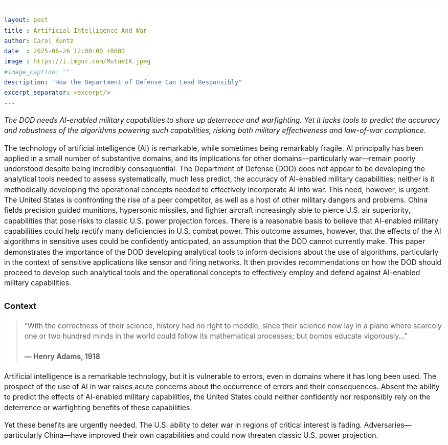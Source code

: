 ```yaml
---
layout: post
title : Artificial Intelligence And War
author: Carol Kuntz
date  : 2025-06-26 12:00:00 +0800
image : https://i.imgur.com/MutueIK.jpeg
#image_caption: ""
description: "How the Department of Defense Can Lead Responsibly"
excerpt_separator: <excerpt/>
---
```


_The DOD needs AI-enabled military capabilities to shore up deterrence and warfighting. Yet it lacks tools to predict the accuracy and robustness of the algorithms powering such capabilities, risking both military effectiveness and law-of-war compliance._

<excerpt/>

The technology of artificial intelligence (AI) is remarkable, while sometimes being remarkably fragile. AI principally has been applied in a small number of substantive domains, and its implications for other domains—particularly war—remain poorly understood despite being incredibly consequential. The Department of Defense (DOD) does not appear to be developing the analytical tools needed to assess systematically, much less predict, the accuracy of AI-enabled military capabilities; neither is it methodically developing the operational concepts needed to effectively incorporate AI into war. This need, however, is urgent: The United States is confronting the rise of a peer competitor, as well as a host of other military dangers and problems. China fields precision guided munitions, hypersonic missiles, and fighter aircraft increasingly able to pierce U.S. air superiority, capabilities that pose risks to classic U.S. power projection forces. There is a reasonable basis to believe that AI-enabled military capabilities could help rectify many deficiencies in U.S. combat power. This outcome assumes, however, that the effects of the AI algorithms in sensitive uses could be confidently anticipated, an assumption that the DOD cannot currently make. This paper demonstrates the importance of the DOD developing analytical tools to inform decisions about the use of algorithms, particularly in the context of sensitive applications like sensor and firing networks. It then provides recommendations on how the DOD should proceed to develop such analytical tools and the operational concepts to effectively employ and defend against AI-enabled military capabilities.


### Context

> “With the correctness of their science, history had no right to meddle, since their science now lay in a plane where scarcely one or two hundred minds in the world could follow its mathematical processes; but bombs educate vigorously...”
> #### — Henry Adams, 1918

Artificial intelligence is a remarkable technology, but it is vulnerable to errors, even in domains where it has long been used. The prospect of the use of AI in war raises acute concerns about the occurrence of errors and their consequences. Absent the ability to predict the effects of AI-enabled military capabilities, the United States could neither confidently nor responsibly rely on the deterrence or warfighting benefits of these capabilities.

Yet these benefits are urgently needed. The U.S. ability to deter war in regions of critical interest is fading. Adversaries—particularly China—have improved their own capabilities and could now threaten classic U.S. power projection.
